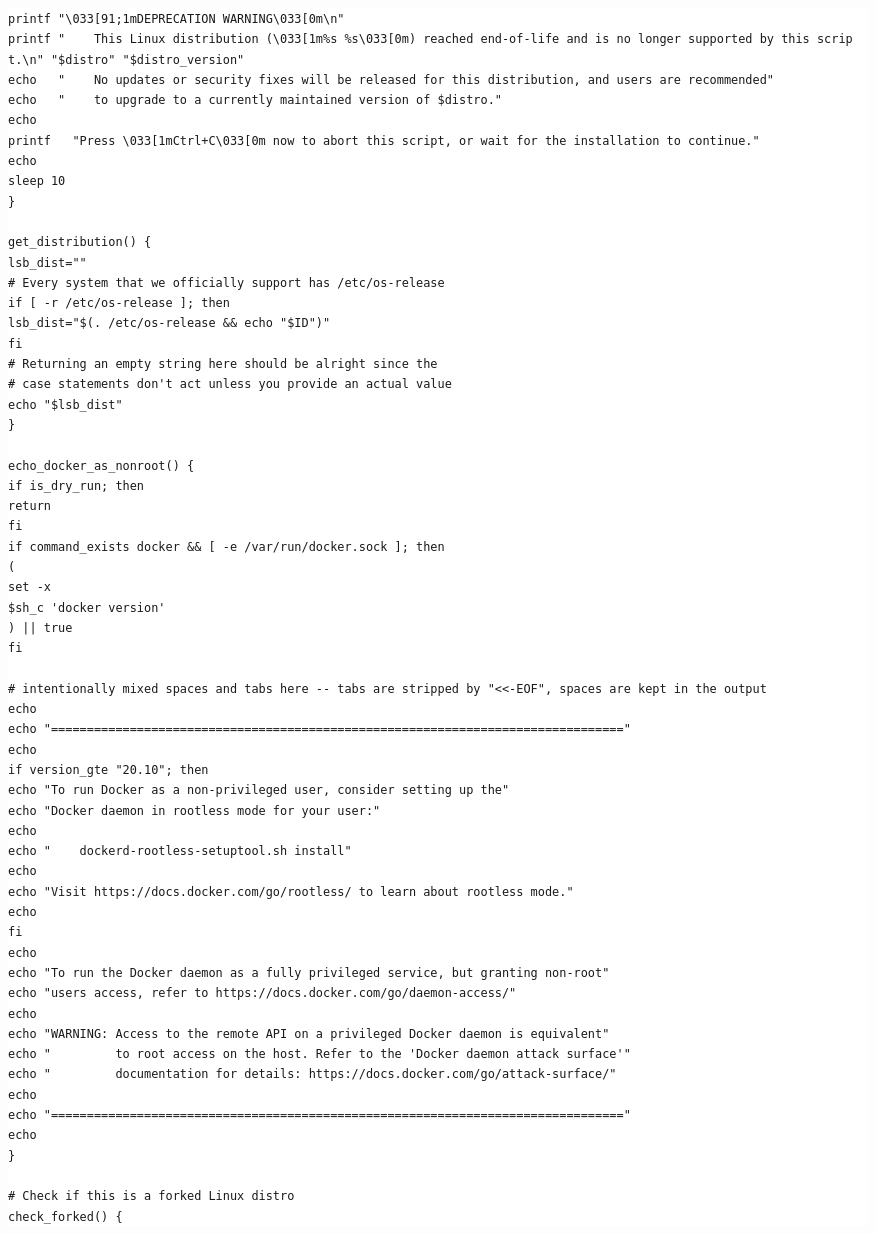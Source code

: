```
printf "\033[91;1mDEPRECATION WARNING\033[0m\n"
printf "    This Linux distribution (\033[1m%s %s\033[0m) reached end-of-life and is no longer supported by this script.\n" "$distro" "$distro_version"
echo   "    No updates or security fixes will be released for this distribution, and users are recommended"
echo   "    to upgrade to a currently maintained version of $distro."
echo
printf   "Press \033[1mCtrl+C\033[0m now to abort this script, or wait for the installation to continue."
echo
sleep 10
}

get_distribution() {
lsb_dist=""
# Every system that we officially support has /etc/os-release
if [ -r /etc/os-release ]; then
lsb_dist="$(. /etc/os-release && echo "$ID")"
fi
# Returning an empty string here should be alright since the
# case statements don't act unless you provide an actual value
echo "$lsb_dist"
}

echo_docker_as_nonroot() {
if is_dry_run; then
return
fi
if command_exists docker && [ -e /var/run/docker.sock ]; then
(
set -x
$sh_c 'docker version'
) || true
fi

# intentionally mixed spaces and tabs here -- tabs are stripped by "<<-EOF", spaces are kept in the output
echo
echo "================================================================================"
echo
if version_gte "20.10"; then
echo "To run Docker as a non-privileged user, consider setting up the"
echo "Docker daemon in rootless mode for your user:"
echo
echo "    dockerd-rootless-setuptool.sh install"
echo
echo "Visit https://docs.docker.com/go/rootless/ to learn about rootless mode."
echo
fi
echo
echo "To run the Docker daemon as a fully privileged service, but granting non-root"
echo "users access, refer to https://docs.docker.com/go/daemon-access/"
echo
echo "WARNING: Access to the remote API on a privileged Docker daemon is equivalent"
echo "         to root access on the host. Refer to the 'Docker daemon attack surface'"
echo "         documentation for details: https://docs.docker.com/go/attack-surface/"
echo
echo "================================================================================"
echo
}

# Check if this is a forked Linux distro
check_forked() {
```